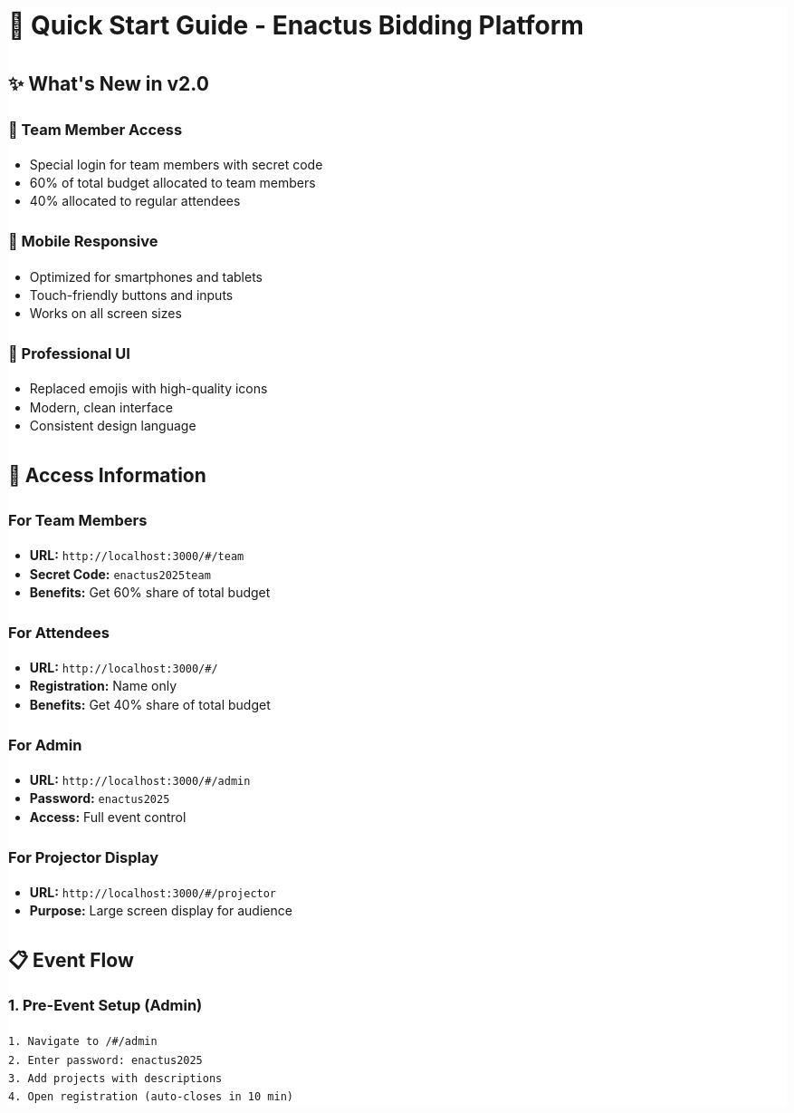 # 🚀 Quick Start Guide - Enactus Bidding Platform

## ✨ What's New in v2.0

### 🎯 Team Member Access
- Special login for team members with secret code
- 60% of total budget allocated to team members
- 40% allocated to regular attendees

### 📱 Mobile Responsive
- Optimized for smartphones and tablets
- Touch-friendly buttons and inputs
- Works on all screen sizes

### 🎨 Professional UI
- Replaced emojis with high-quality icons
- Modern, clean interface
- Consistent design language

## 🔐 Access Information

### For Team Members
- **URL:** `http://localhost:3000/#/team`
- **Secret Code:** `enactus2025team`
- **Benefits:** Get 60% share of total budget

### For Attendees
- **URL:** `http://localhost:3000/#/`
- **Registration:** Name only
- **Benefits:** Get 40% share of total budget

### For Admin
- **URL:** `http://localhost:3000/#/admin`
- **Password:** `enactus2025`
- **Access:** Full event control

### For Projector Display
- **URL:** `http://localhost:3000/#/projector`
- **Purpose:** Large screen display for audience

## 📋 Event Flow

### 1. Pre-Event Setup (Admin)
```
1. Navigate to /#/admin
2. Enter password: enactus2025
3. Add projects with descriptions
4. Open registration (auto-closes in 10 min)
```
